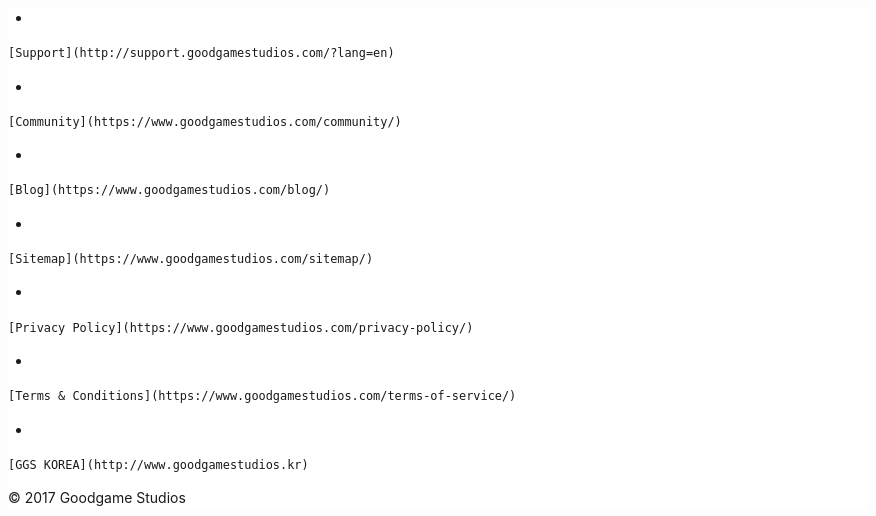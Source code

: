 -   

    [Support](http://support.goodgamestudios.com/?lang=en)
-   

    [Community](https://www.goodgamestudios.com/community/)
-   

    [Blog](https://www.goodgamestudios.com/blog/)

<a href="" class="anchor-link anchor-link-bottom hidden"></a>

-   

    [Sitemap](https://www.goodgamestudios.com/sitemap/)
-   

    [Privacy Policy](https://www.goodgamestudios.com/privacy-policy/)
-   

    [Terms & Conditions](https://www.goodgamestudios.com/terms-of-service/)
-   

    [GGS KOREA](http://www.goodgamestudios.kr)

<span id="footer-copyright">© 2017 Goodgame Studios</span>


